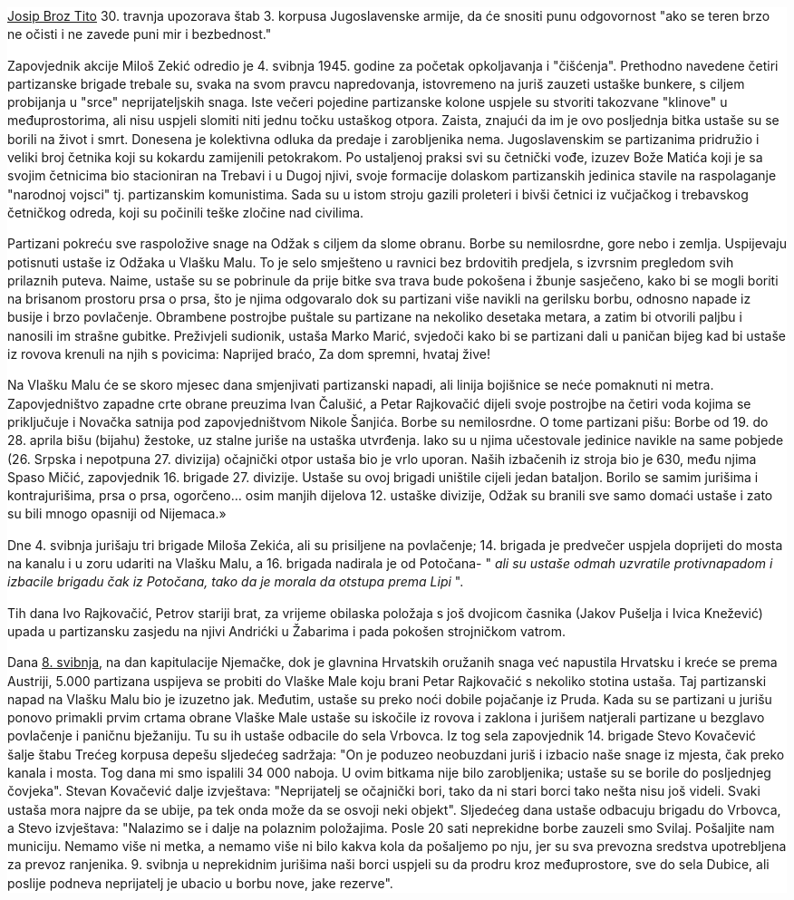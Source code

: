 [Josip Broz Tito](https://hr.m.wikipedia.org/wiki/Josip_Broz_Tito "Josip Broz Tito") 30. travnja upozorava štab 3. korpusa Jugoslavenske armije, da će snositi punu odgovornost "ako se teren brzo ne očisti i ne zavede puni mir i bezbednost."

Zapovjednik akcije Miloš Zekić odredio je 4. svibnja 1945. godine za početak opkoljavanja i "čišćenja". Prethodno navedene četiri partizanske brigade trebale su, svaka na svom pravcu napredovanja, istovremeno na juriš zauzeti ustaške bunkere, s ciljem probijanja u "srce" neprijateljskih snaga. Iste večeri pojedine partizanske kolone uspjele su stvoriti takozvane "klinove" u međuprostorima, ali nisu uspjeli slomiti niti jednu točku ustaškog otpora. Zaista, znajući da im je ovo posljednja bitka ustaše su se borili na život i smrt. Donesena je kolektivna odluka da predaje i zarobljenika nema. Jugoslavenskim se partizanima pridružio i veliki broj četnika koji su kokardu zamijenili petokrakom. Po ustaljenoj praksi svi su četnički vođe, izuzev Bože Matića koji je sa svojim četnicima bio stacioniran na Trebavi i u Dugoj njivi, svoje formacije dolaskom partizanskih jedinica stavile na raspolaganje "narodnoj vojsci" tj. partizanskim komunistima. Sada su u istom stroju gazili proleteri i bivši četnici iz vučjačkog i trebavskog četničkog odreda, koji su počinili teške zločine nad civilima.

Partizani pokreću sve raspoložive snage na Odžak s ciljem da slome obranu. Borbe su nemilosrdne, gore nebo i zemlja. Uspijevaju potisnuti ustaše iz Odžaka u Vlašku Malu. To je selo smješteno u ravnici bez brdovitih predjela, s izvrsnim pregledom svih prilaznih puteva. Naime, ustaše su se pobrinule da prije bitke sva trava bude pokošena i žbunje sasječeno, kako bi se mogli boriti na brisanom prostoru prsa o prsa, što je njima odgovaralo dok su partizani više navikli na gerilsku borbu, odnosno napade iz busije i brzo povlačenje. Obrambene postrojbe puštale su partizane na nekoliko desetaka metara, a zatim bi otvorili paljbu i nanosili im strašne gubitke. Preživjeli sudionik, ustaša Marko Marić, svjedoči kako bi se partizani dali u paničan bijeg kad bi ustaše iz rovova krenuli na njih s povicima: Naprijed braćo, Za dom spremni, hvataj žive!

Na Vlašku Malu će se skoro mjesec dana smjenjivati partizanski napadi, ali linija bojišnice se neće pomaknuti ni metra. Zapovjedništvo zapadne crte obrane preuzima Ivan Čalušić, a Petar Rajkovačić dijeli svoje postrojbe na četiri voda kojima se priključuje i Novačka satnija pod zapovjedništvom Nikole Šanjića. Borbe su nemilosrdne. O tome partizani pišu: Borbe od 19. do 28. aprila bišu (bijahu) žestoke, uz stalne juriše na ustaška utvrđenja. Iako su u njima učestovale jedinice navikle na same pobjede (26. Srpska i nepotpuna 27. divizija) očajnički otpor ustaša bio je vrlo uporan. Naših izbačenih iz stroja bio je 630, među njima Spaso Mičić, zapovjednik 16. brigade 27. divizije. Ustaše su ovoj brigadi uništile cijeli jedan bataljon. Borilo se samim jurišima i kontrajurišima, prsa o prsa, ogorčeno… osim manjih dijelova 12. ustaške divizije, Odžak su branili sve samo domaći ustaše i zato su bili mnogo opasniji od Nijemaca.»

Dne 4. svibnja jurišaju tri brigade Miloša Zekića, ali su prisiljene na povlačenje; 14. brigada je predvečer uspjela doprijeti do mosta na kanalu i u zoru udariti na Vlašku Malu, a 16. brigada nadirala je od Potočana- " *ali su ustaše odmah uzvratile protivnapadom i izbacile brigadu čak iz Potočana, tako da je morala da otstupa prema Lipi* ".

Tih dana Ivo Rajkovačić, Petrov stariji brat, za vrijeme obilaska položaja s još dvojicom časnika (Jakov Pušelja i Ivica Knežević) upada u partizansku zasjedu na njivi Andrićki u Žabarima i pada pokošen strojničkom vatrom.

Dana [8\. svibnja](https://hr.m.wikipedia.org/wiki/8._svibnja "8. svibnja"), na dan kapitulacije Njemačke, dok je glavnina Hrvatskih oružanih snaga već napustila Hrvatsku i kreće se prema Austriji, 5.000 partizana uspijeva se probiti do Vlaške Male koju brani Petar Rajkovačić s nekoliko stotina ustaša. Taj partizanski napad na Vlašku Malu bio je izuzetno jak. Međutim, ustaše su preko noći dobile pojačanje iz Pruda. Kada su se partizani u jurišu ponovo primakli prvim crtama obrane Vlaške Male ustaše su iskočile iz rovova i zaklona i jurišem natjerali partizane u bezglavo povlačenje i paničnu bježaniju. Tu su ih ustaše odbacile do sela Vrbovca. Iz tog sela zapovjednik 14. brigade Stevo Kovačević šalje štabu Trećeg korpusa depešu sljedećeg sadržaja: "On je poduzeo neobuzdani juriš i izbacio naše snage iz mjesta, čak preko kanala i mosta. Tog dana mi smo ispalili 34 000 naboja. U ovim bitkama nije bilo zarobljenika; ustaše su se borile do posljednjeg čovjeka". Stevan Kovačević dalje izvještava: "Neprijatelj se očajnički bori, tako da ni stari borci tako nešta nisu još videli. Svaki ustaša mora najpre da se ubije, pa tek onda može da se osvoji neki objekt". Sljedećeg dana ustaše odbacuju brigadu do Vrbovca, a Stevo izvještava: "Nalazimo se i dalje na polaznim položajima. Posle 20 sati neprekidne borbe zauzeli smo Svilaj. Pošaljite nam municiju. Nemamo više ni metka, a nemamo više ni bilo kakva kola da pošaljemo po nju, jer su sva prevozna sredstva upotrebljena za prevoz ranjenika. 9. svibnja u neprekidnim jurišima naši borci uspjeli su da prodru kroz međuprostore, sve do sela Dubice, ali poslije podneva neprijatelj je ubacio u borbu nove, jake rezerve".
